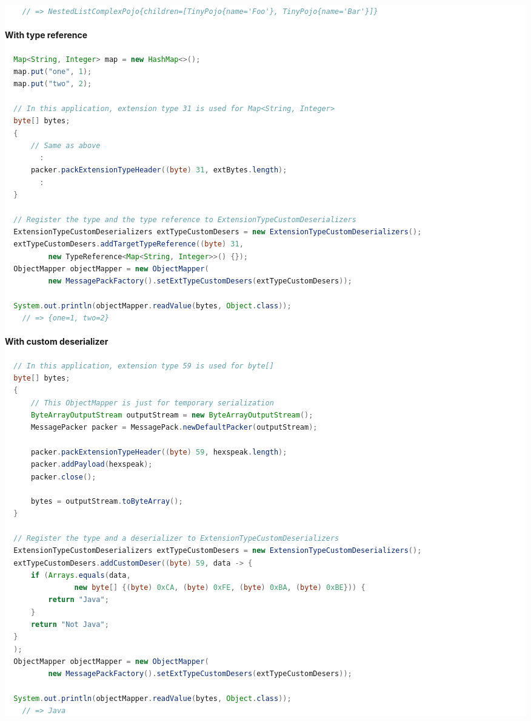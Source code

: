 ```java
    // => NestedListComplexPojo{children=[TinyPojo{name='Foo'}, TinyPojo{name='Bar'}]}
```

#### With type reference

```java
  Map<String, Integer> map = new HashMap<>();
  map.put("one", 1);
  map.put("two", 2);

  // In this application, extension type 31 is used for Map<String, Integer>
  byte[] bytes;
  {
      // Same as above
        :
      packer.packExtensionTypeHeader((byte) 31, extBytes.length);
        :
  }

  // Register the type and the type reference to ExtensionTypeCustomDeserializers
  ExtensionTypeCustomDeserializers extTypeCustomDesers = new ExtensionTypeCustomDeserializers();
  extTypeCustomDesers.addTargetTypeReference((byte) 31,
  	      new TypeReference<Map<String, Integer>>() {});
  ObjectMapper objectMapper = new ObjectMapper(
          new MessagePackFactory().setExtTypeCustomDesers(extTypeCustomDesers));

  System.out.println(objectMapper.readValue(bytes, Object.class));
    // => {one=1, two=2}
```

#### With custom deserializer

```java
  // In this application, extension type 59 is used for byte[]
  byte[] bytes;
  {
      // This ObjectMapper is just for temporary serialization
      ByteArrayOutputStream outputStream = new ByteArrayOutputStream();
      MessagePacker packer = MessagePack.newDefaultPacker(outputStream);

      packer.packExtensionTypeHeader((byte) 59, hexspeak.length);
      packer.addPayload(hexspeak);
      packer.close();

      bytes = outputStream.toByteArray();
  }

  // Register the type and a deserializer to ExtensionTypeCustomDeserializers
  ExtensionTypeCustomDeserializers extTypeCustomDesers = new ExtensionTypeCustomDeserializers();
  extTypeCustomDesers.addCustomDeser((byte) 59, data -> {
      if (Arrays.equals(data,
                new byte[] {(byte) 0xCA, (byte) 0xFE, (byte) 0xBA, (byte) 0xBE})) {
          return "Java";
      }
      return "Not Java";
  }
  );
  ObjectMapper objectMapper = new ObjectMapper(
          new MessagePackFactory().setExtTypeCustomDesers(extTypeCustomDesers));

  System.out.println(objectMapper.readValue(bytes, Object.class));
    // => Java
```
